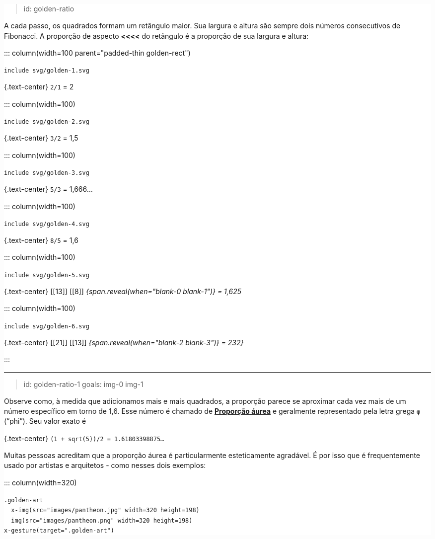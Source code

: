 > id: golden-ratio

A cada passo, os quadrados formam um retângulo maior. Sua largura e altura são sempre dois números consecutivos de Fibonacci. A proporção de aspecto __<<<<__ do retângulo é a proporção de sua largura e altura:

::: column(width=100 parent="padded-thin golden-rect")

    include svg/golden-1.svg

{.text-center} `2/1` = 2

::: column(width=100)

    include svg/golden-2.svg

{.text-center} `3/2` = 1,5

::: column(width=100)

    include svg/golden-3.svg

{.text-center} `5/3` = 1,666…

::: column(width=100)

    include svg/golden-4.svg

{.text-center} `8/5` = 1,6

::: column(width=100)

    include svg/golden-5.svg

{.text-center} <mfrac> <mn> [[13]] </mn> <mn> [[8]] </mn> </mfrac> _{span.reveal(when="blank-0 blank-1")} = 1,625_

::: column(width=100)

    include svg/golden-6.svg

{.text-center} <mfrac> <mn> [[21]] </mn> <mn> [[13]] </mn> </mfrac> _{span.reveal(when="blank-2 blank-3")} = 232}_

:::

---
> id: golden-ratio-1
> goals: img-0 img-1

Observe como, à medida que adicionamos mais e mais quadrados, a proporção parece se aproximar cada vez mais de um número específico em torno de 1,6. Esse número é chamado de [__Proporção áurea__](gloss:golden-ratio) e geralmente representado pela letra grega `φ` (“phi”). Seu valor exato é

{.text-center} `(1 + sqrt(5))/2 = 1.61803398875…`

Muitas pessoas acreditam que a proporção áurea é particularmente esteticamente agradável. É por isso que é frequentemente usado por artistas e arquitetos - como nesses dois exemplos:

::: column(width=320)

    .golden-art
      x-img(src="images/pantheon.jpg" width=320 height=198)
      img(src="images/pantheon.png" width=320 height=198)
    x-gesture(target=".golden-art")
